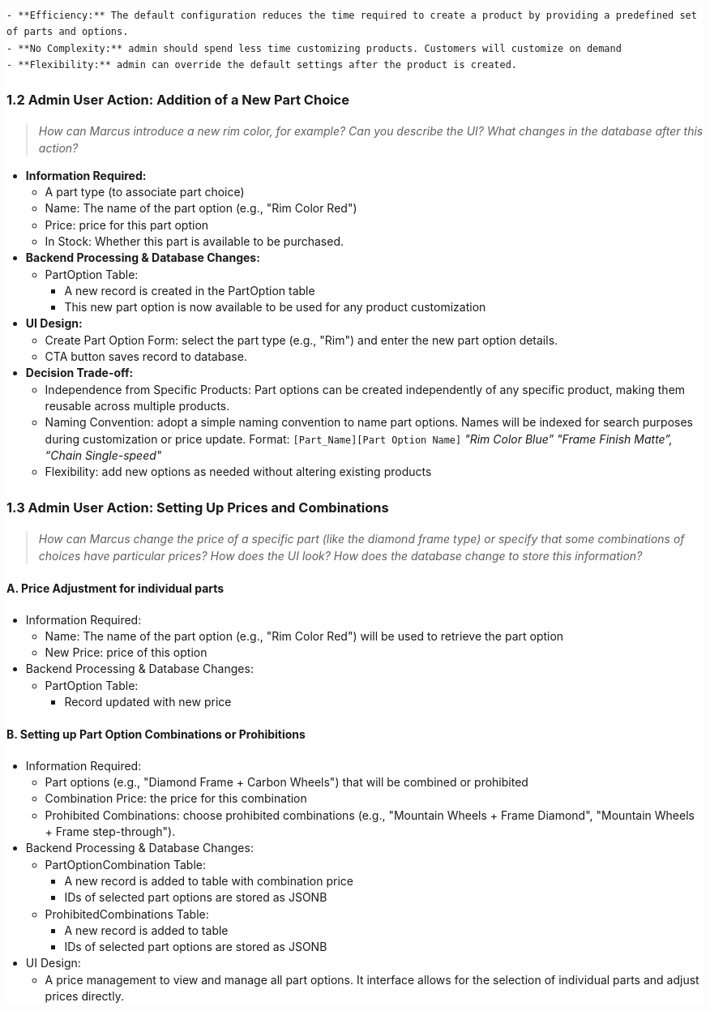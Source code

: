     - **Efficiency:** The default configuration reduces the time required to create a product by providing a predefined set of parts and options.
    - **No Complexity:** admin should spend less time customizing products. Customers will customize on demand
    - **Flexibility:** admin can override the default settings after the product is created.


### 1.2 Admin User Action: Addition of a New Part Choice

> _How can Marcus introduce a new rim color, for example? Can you describe the UI? What changes in the database after this action?_

- **Information Required:**
    - A part type (to associate part choice)
    - Name: The name of the part option (e.g., "Rim Color Red")
    - Price: price for this part option
    - In Stock: Whether this part is available to be purchased.
- **Backend Processing  & Database Changes:**
    - PartOption Table:
        - A new record is created in the PartOption table
        - This new part option is now available to be used for any product customization
- **UI Design:**
    - Create Part Option Form: select the part type (e.g., "Rim") and enter the new part option details. 
    - CTA button saves record to database.
- **Decision Trade-off:**
    - Independence from Specific Products: Part options can be created independently of any specific product, making them reusable across multiple products.
    - Naming Convention: adopt a simple naming convention to name part options. Names will be indexed for search purposes during customization or price update. Format:  `[Part_Name][Part Option Name]` _"Rim Color Blue”_  _"Frame Finish Matte”, “Chain Single-speed"_
    - Flexibility: add new options as needed without altering existing products

### 1.3 Admin User Action: Setting Up Prices and Combinations

> _How can Marcus change the price of a specific part (like the diamond frame type) or specify that some combinations of choices have particular prices? How does the UI look? How does the database change to store this information?_

#### A. Price Adjustment for individual parts
- Information Required: 
    - Name: The name of the part option (e.g., "Rim Color Red") will be used to retrieve the part option
    - New Price: price of this option
- Backend Processing  & Database Changes:
    - PartOption Table:
        - Record updated with new price

#### B. Setting up Part Option Combinations or Prohibitions
- Information Required:
    - Part options (e.g., "Diamond Frame + Carbon Wheels") that will be combined or prohibited
    - Combination Price: the price for this combination
    - Prohibited Combinations: choose prohibited combinations (e.g., "Mountain Wheels + Frame Diamond", "Mountain Wheels + Frame step-through").
- Backend Processing  & Database Changes:
    - PartOptionCombination Table:
        - A new record is added to table with combination price
        - IDs of selected part options are stored as JSONB
    - ProhibitedCombinations Table:
        - A new record is added to table
        - IDs of selected part options are stored as JSONB
- UI Design:
    - A price management to view and manage all part options. It interface allows for the selection of individual parts and adjust prices directly.